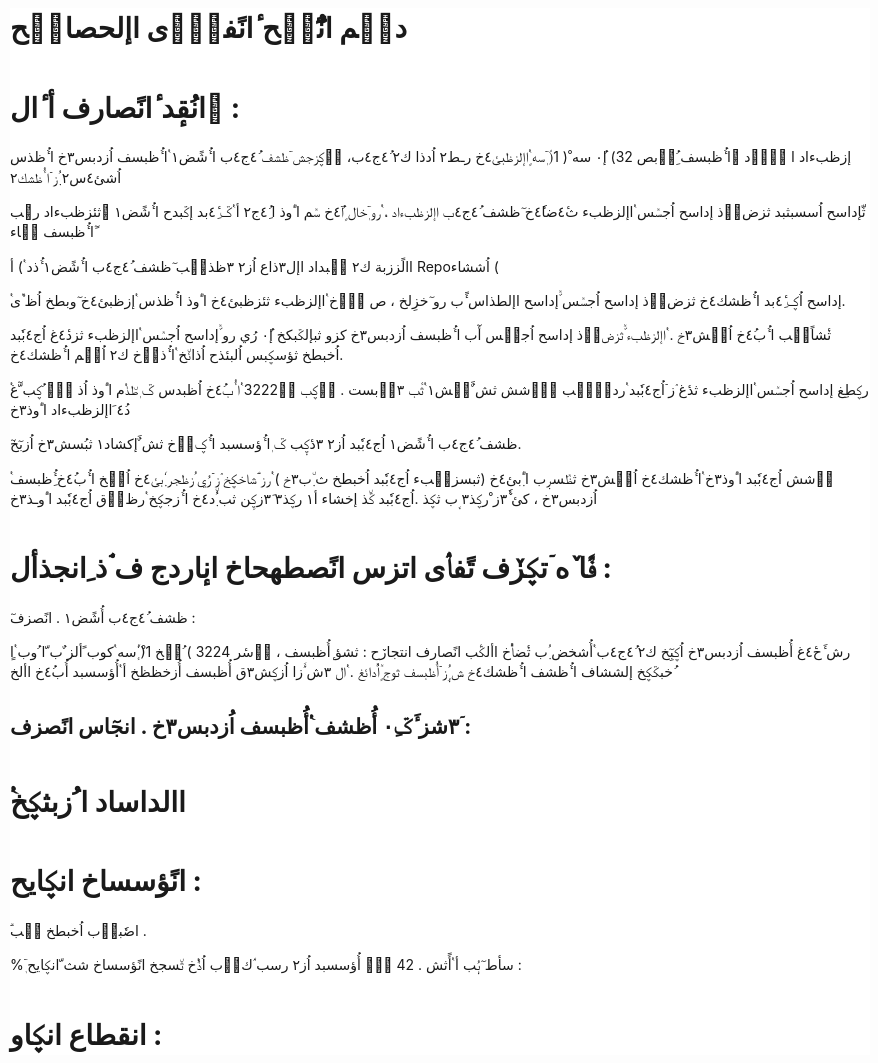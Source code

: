# دنٛم انًُٓجٛح ٔانًفاْٛى اإلحصائٛح

# انُقٕد ٔانًصارف أ ٔال ً:

إزظبءاد ا ُ٘وٞد ٝا ُٔظبسف ُِدٜبص 32) إ٠ُ سه ْ( 1(ْ ٖٓسه ٍٝاإلزظبئ٤خ رـط٢ اُدذا ك٢ ٤ُج٤ب، ٣ٝؼزجش ٓظشف ٤ُج٤ب ا ُٔشًض١ ٝا ُٔظبسف اُزدبس٣خ ا ُٔظذس اُشئ٤س٢ ُٜز ٙا ُٔظشك٢

ثّإداسح اُسسبثبد ثزض٣ٝذ إداسح اُجسٞس ٝاإلزظبء ث٤ٔضا٤ٗخ ٓظشف ٤ُج٤ب اإلزظبءاد ، ٝرو ٖٓخال ٍآ٤ُخ سٞم ا ُ٘وذ ا ٤ُِج٢ أ ٝػ ٤ِٔبد إػبدح ا ُٔشًض١ ٝثئزظبءاد رؼب َٓا ُٔظبسف سٞاء

االًززبة ك٢ شٜبداد اإل٣ذاع اُز٢ ٣ظذسٛب ٓظشف ٤ُج٤ب ا ُٔشًض١ ُٔذد ٝ) أ Repoاُششاء (

ٝإداسح اُؼ ٤ِٔبد ا ُٔظشك٤خ ثزض٣ٝذ إداسح اُجسٞس ّٞإداسح اإلطذاس ًٔب رو ٓخزِلخ ، ص ٤٘ٓخ ٝاإلزظبء ثئزظبئ٤خ ا ُ٘وذ ا ُٔظذس ٝإزظبئ٤خ ٓوبطخ اُظ ٌٞى.

ثٔشاًضٛب ا ُٔب٤ُخ اُشٜش٣خ . ٝاإلزظبء ّٞثزض٣ٝذ إداسح اُجسٞس أٓب ا ُٔظبسف اُزدبس٣خ كزو ثبإلػبكخ إ٠ُ رُي رو ّٞإداسح اُجسٞس ٝاإلزظبء ثزد٤ٔغ اُج٤بٗبد اُخبطخ ثؤسؼبس اُلبئذح اُذائ٘خ ٝا ُٔذ٣٘خ ك٢ اُسٞم ا ُٔظشك٤خ.

ٝرؼطِغ إداسح اُجسٞس ٝاإلزظبء ثدٔغ ٛز ٙاُج٤بٗبد ٝرد٤ٜضٛب ُِ٘شش ثش ٌَشٜش١ ٝثٔب ٣ز٘بست . ٣ٝؼب 3222َٓ ٝا ُٔب٤ُخ اُظبدس ػ ٖط٘ذٝم ا ُ٘وذ اُذ ٢ُٝ ُؼب ّٓغ د٤ُ َاإلزظبءاد ا ُ٘وذ٣خ

ٓظشف ٤ُج٤ب ا ُٔشًض١ اُج٤بٗبد اُز٢ ٣دٔؼٜب ػ ٖا ُٔؤسسبد ا ُٔؼ٤٘خ ثش ٌَإكشاد١ ثبُسش٣خ اُزبٓخ.

ٝر٘شش اُج٤بٗبد ا ُ٘وذ٣خ ٝا ُٔظشك٤خ اُشٜش٣خ ثظٞسرٜب ا ُٜ٘بئ٤خ (ثبسزث٘بء اُج٤بٗبد اُخبطخ ث ٜ٘ب٣خ ) ٝرز ْٓشاخؼخ ٛز ٙرُي ُزظجر ٜٗبئ٤خ  اُس٘خ ا ُٔب٤ُخ ُِٔظبسف اُزدبس٣خ ، كئ ٣ٚٗز ْرؼذ٣ ِٜب ثؼذ .اُج٤بٗبد ػ٘ذ إخشاء أ١ رؼذ٣ ٣َزؼِن ثب ُٜٔ٘د٤خ ا ُٔزجؼخ ٝرظ٤٘ق اُج٤بٗبد ا ُ٘وـذ٣خ

# فًٛا ٚه ٙتؼزٚف تًفاْٛى اتزس انًصطهحاخ انٕاردج ف ْٙذ ِانجذأل :

ٓظشف ٤ُج٤ب أُشًض١ . انًصزف :

ٍرش َٔخ٤ٔغ أُظبسف اُزدبس٣خ اُؼبِٓخ ك٢ ٤ُج٤ب ٝأُشخض ُٜب ثٔضاُٝخ األػٔب انًصارف انتجارٚح : ثشؤ ٕأُظبسف ، ٣ٝسٔر 3224 ) ُس٘خ 1(ْ ٕٗٞسه ٝكوب ًألز ٌب ّا ُوب  ٝا ُخبػؼخ إلششاف ا ُٔظشف ا ُٔظشك٤خ ش ُٟٜز ٙأُظبسف ثوج ٍٞاُٞدائغ . ٝال ٣ش َٔٛزا اُزؼش٣ق أُظبسف أُزخظظخ أ ٝأُؤسسبد أُب٤ُخ األخ

٣شز َٔػ٠ِ أُظشف ٝأُظبسف اُزدبس٣خ . انجٓاس انًصزف ٙ:
---
# ٝاالداساد ا ُزبثؼخ

# انًؤسساخ انؼايح :

ٓٞاصٗبرٜب اُخبطخ ثٜب .

% ٖٓسأط ٓبُٜب أ ٝأًثش . 42 ٢ٛٝ أُؤسسبد اُز٢ رسب ْٛك٤ٜب اُذُٝخ ث٘سجخ انًؤسساخ شث ّانؼايح :

# انقطاع انؼاو :
